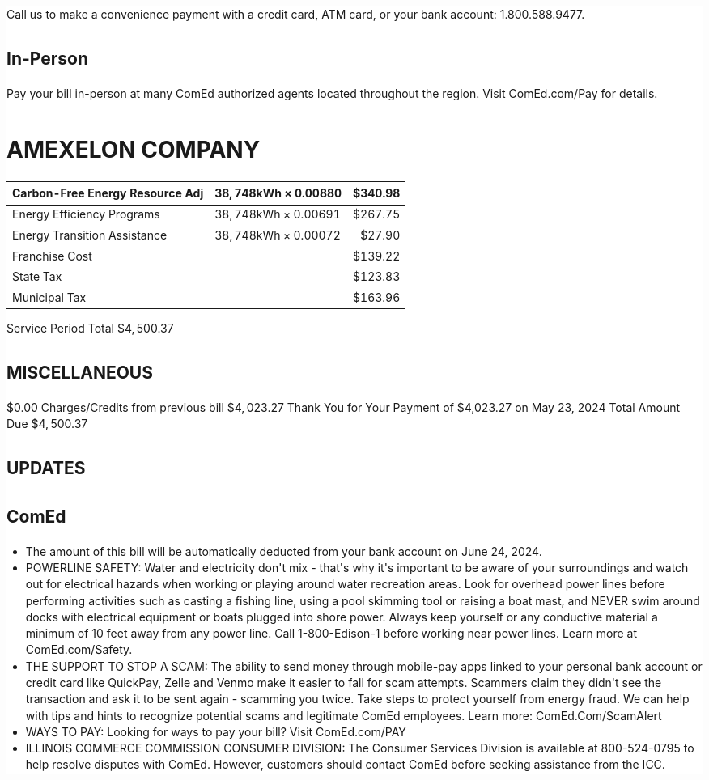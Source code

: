 Call us to make a convenience payment with a credit card, ATM card, or your bank account: 1.800.588.9477.

## In-Person

Pay your bill in-person at many ComEd authorized agents located throughout the region. Visit ComEd.com/Pay for details.

# AMEXELON COMPANY 

| Carbon-Free Energy Resource Adj | $38,748 \mathrm{kWh} \times 0.00880$ | $\$ 340.98$ |
| :-- | :-- | --: |
| Energy Efficiency Programs | $38,748 \mathrm{kWh} \times 0.00691$ | $\$ 267.75$ |
| Energy Transition Assistance | $38,748 \mathrm{kWh} \times 0.00072$ | $\$ 27.90$ |
| Franchise Cost |  | $\$ 139.22$ |
| State Tax |  | $\$ 123.83$ |
| Municipal Tax |  | $\$ 163.96$ |

Service Period Total $\$ 4,500.37$

## MISCELLANEOUS

$\$ 0.00$
Charges/Credits from previous bill
$\$ 4,023.27$
Thank You for Your Payment of \$4,023.27 on May 23, 2024
Total Amount Due
$\$ 4,500.37$

## UPDATES

## ComEd

- The amount of this bill will be automatically deducted from your bank account on June 24, 2024.
- POWERLINE SAFETY: Water and electricity don't mix - that's why it's important to be aware of your surroundings and watch out for electrical hazards when working or playing around water recreation areas. Look for overhead power lines before performing activities such as casting a fishing line, using a pool skimming tool or raising a boat mast, and NEVER swim around docks with electrical equipment or boats plugged into shore power. Always keep yourself or any conductive material a minimum of 10 feet away from any power line. Call 1-800-Edison-1 before working near power lines. Learn more at ComEd.com/Safety.
- THE SUPPORT TO STOP A SCAM: The ability to send money through mobile-pay apps linked to your personal bank account or credit card like QuickPay, Zelle and Venmo make it easier to fall for scam attempts. Scammers claim they didn't see the transaction and ask it to be sent again - scamming you twice. Take steps to protect yourself from energy fraud. We can help with tips and hints to recognize potential scams and legitimate ComEd employees. Learn more: ComEd.Com/ScamAlert
- WAYS TO PAY: Looking for ways to pay your bill? Visit ComEd.com/PAY
- ILLINOIS COMMERCE COMMISSION CONSUMER DIVISION: The Consumer Services Division is available at 800-524-0795 to help resolve disputes with ComEd. However, customers should contact ComEd before seeking assistance from the ICC.

